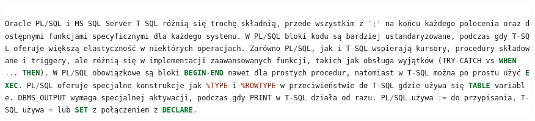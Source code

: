 ```sql

Oracle PL/SQL i MS SQL Server T-SQL różnią się trochę składnią, przede wszystkim z ';' na końcu każdego polecenia oraz dostępnymi funkcjami specyficznymi dla każdego systemu. W PL/SQL bloki kodu są bardziej ustandaryzowane, podczas gdy T-SQL oferuje większą elastyczność w niektórych operacjach. Zarówno PL/SQL, jak i T-SQL wspierają kursory, procedury składowane i triggery, ale różnią się w implementacji zaawansowanych funkcji, takich jak obsługa wyjątków (TRY-CATCH vs WHEN ... THEN). W PL/SQL obowiązkowe są bloki BEGIN-END nawet dla prostych procedur, natomiast w T-SQL można po prostu użyć EXEC. PL/SQL oferuje specjalne konstrukcje jak %TYPE i %ROWTYPE w przeciwieństwie do T-SQL gdzie używa się TABLE variable. DBMS_OUTPUT wymaga specjalnej aktywacji, podczas gdy PRINT w T-SQL działa od razu. PL/SQL używa := do przypisania, T-SQL używa = lub SET z połączeniem z DECLARE.

```